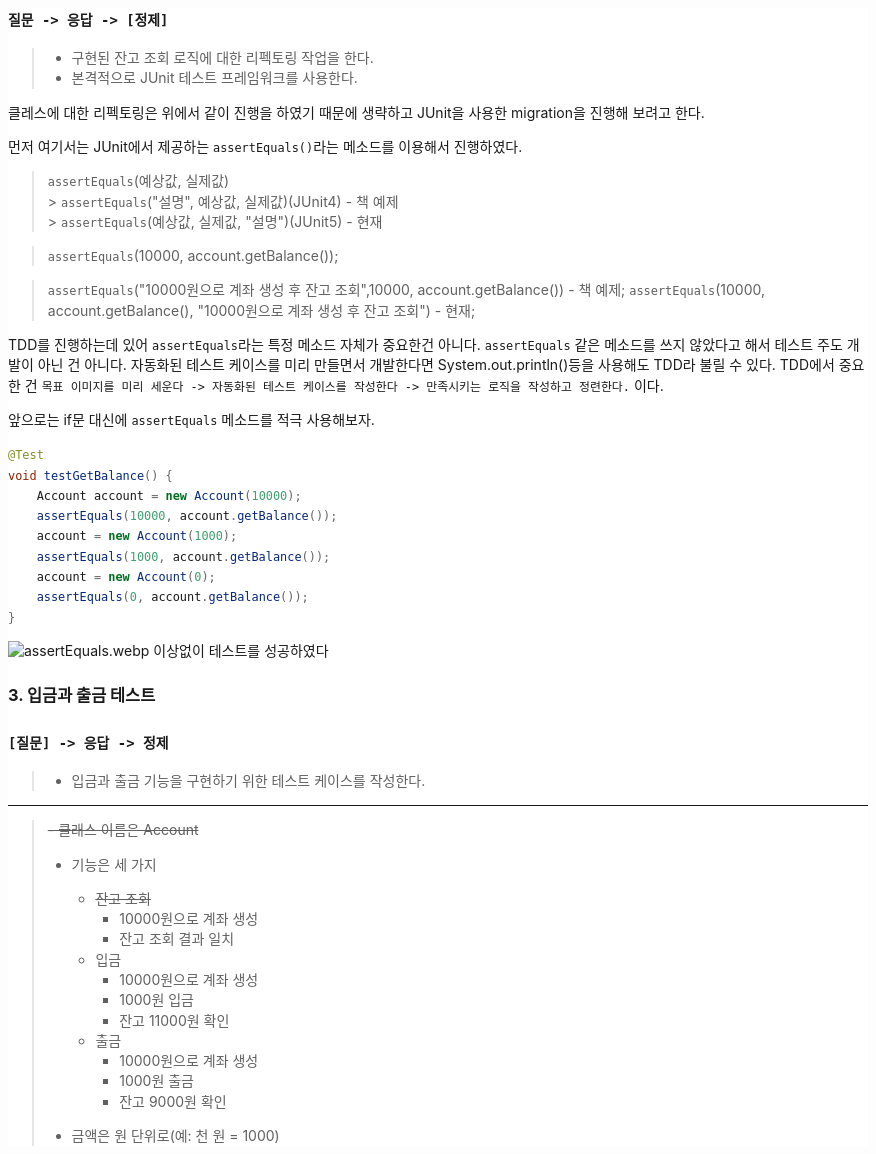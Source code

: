 ### `질문 -> 응답 -> [정제]`

> - 구현된 잔고 조회 로직에 대한 리펙토링 작업을 한다.
> - 본격적으로 JUnit 테스트 프레임워크를 사용한다.

클레스에 대한 리펙토링은 위에서 같이 진행을 하였기 때문에 생략하고 JUnit을 사용한 migration을 진행해 보려고 한다.

먼저 여기서는 JUnit에서 제공하는 `assertEquals()`라는 메소드를 이용해서 진행하였다.

> `assertEquals`(예상값, 실제값)<br> > `assertEquals`("설명", 예상값, 실제값)(JUnit4) - 책 예제<br> > `assertEquals`(예상값, 실제값, "설명")(JUnit5) - 현재<br>

> `assertEquals`(10000, account.getBalance());

> `assertEquals`("10000원으로 계좌 생성 후 잔고 조회",10000, account.getBalance()) - 책 예제;
> `assertEquals`(10000, account.getBalance(), "10000원으로 계좌 생성 후 잔고 조회") - 현재;

TDD를 진행하는데 있어 `assertEquals`라는 특정 메소드 자체가 중요한건 아니다. `assertEquals` 같은 메소드를 쓰지 않았다고 해서 테스트 주도 개발이 아닌 건 아니다. 자동화된 테스트 케이스를 미리 만들면서 개발한다면 System.out.println()등을 사용해도 TDD라 불릴 수 있다. TDD에서 중요한 건 `목표 이미지를 미리 세운다 -> 자동화된 테스트 케이스를 작성한다 -> 만족시키는 로직을 작성하고 정련한다.` 이다.

앞으로는 if문 대신에 `assertEquals` 메소드를 적극 사용해보자.

```java
@Test
void testGetBalance() {
    Account account = new Account(10000);
    assertEquals(10000, account.getBalance());
    account = new Account(1000);
    assertEquals(1000, account.getBalance());
    account = new Account(0);
    assertEquals(0, account.getBalance());
}
```

![assertEquals.webp](/images/TDD-practice-1/assertEquals.webp)
이상없이 테스트를 성공하였다

### 3. 입금과 출금 테스트

### `[질문] -> 응답 -> 정제`

> - 입금과 출금 기능을 구현하기 위한 테스트 케이스를 작성한다.

---

> ~~- 클래스 이름은 Account~~
>
> - 기능은 세 가지
>   - ~~잔고 조회~~
>     - 10000원으로 계좌 생성
>     - 잔고 조회 결과 일치
>   - 입금
>     - 10000원으로 계좌 생성
>     - 1000원 입금
>     - 잔고 11000원 확인
>   - 출금
>     - 10000원으로 계좌 생성
>     - 1000원 출금
>     - 잔고 9000원 확인
>
> - 금액은 원 단위로(예: 천 원 = 1000)
